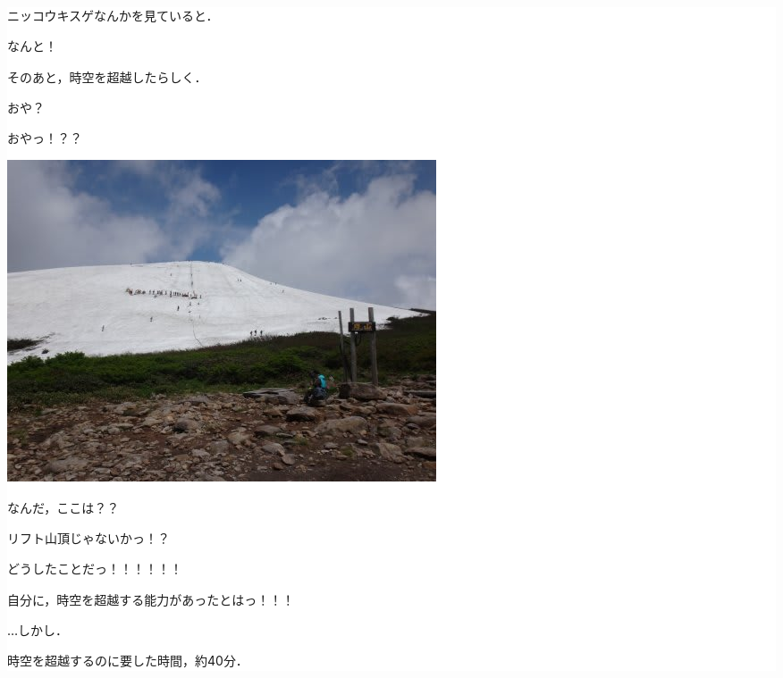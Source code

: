 


ニッコウキスゲなんかを見ていると．





なんと！


そのあと，時空を超越したらしく．





おや？


おやっ！？？




![42ddd7523bc55d0279b6b447b06e2bbe.jpg](images/42ddd7523bc55d0279b6b447b06e2bbe.jpg)




なんだ，ここは？？


リフト山頂じゃないかっ！？


どうしたことだっ！！！！！！


自分に，時空を超越する能力があったとはっ！！！





…しかし．


時空を超越するのに要した時間，約40分．
